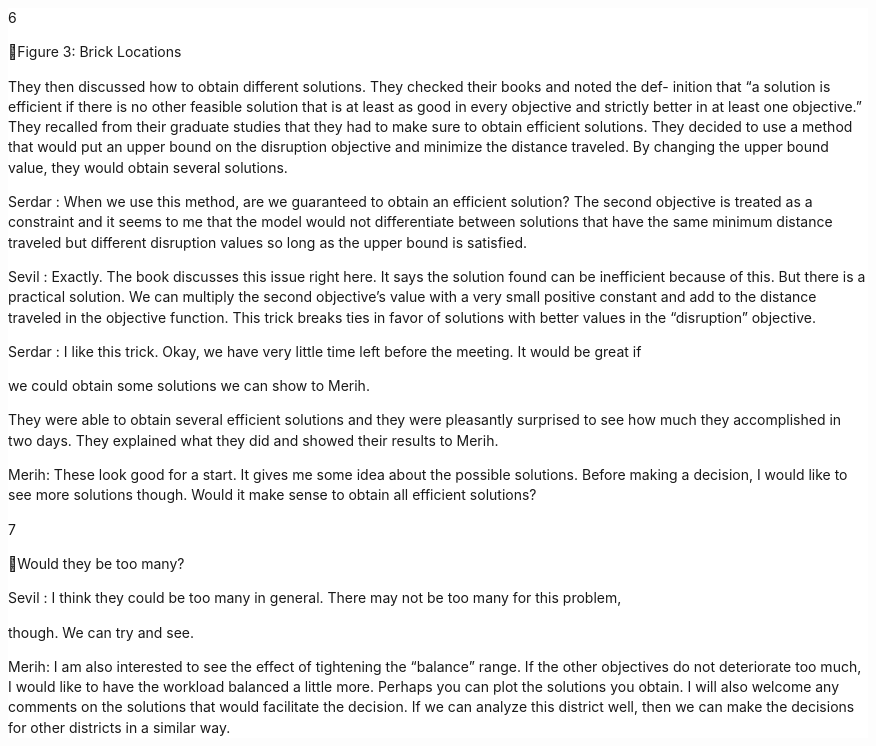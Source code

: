 6

Figure 3: Brick Locations

They then discussed how to obtain different solutions. They checked their books and noted the def-
inition that “a solution is efficient if there is no other feasible solution that is at least as good in every
objective and strictly better in at least one objective.” They recalled from their graduate studies that
they had to make sure to obtain efficient solutions. They decided to use a method that would put an
upper bound on the disruption objective and minimize the distance traveled. By changing the upper
bound value, they would obtain several solutions.

Serdar : When we use this method, are we guaranteed to obtain an efficient solution? The second
objective is treated as a constraint and it seems to me that the model would not differentiate between
solutions that have the same minimum distance traveled but different disruption values so long as the
upper bound is satisfied.

Sevil : Exactly. The book discusses this issue right here. It says the solution found can be inefficient
because of this. But there is a practical solution. We can multiply the second objective’s value with a
very small positive constant and add to the distance traveled in the objective function. This trick breaks
ties in favor of solutions with better values in the “disruption” objective.

Serdar : I like this trick. Okay, we have very little time left before the meeting. It would be great if

we could obtain some solutions we can show to Merih.

They were able to obtain several efficient solutions and they were pleasantly surprised to see how
much they accomplished in two days. They explained what they did and showed their results to Merih.

Merih: These look good for a start. It gives me some idea about the possible solutions. Before making
a decision, I would like to see more solutions though. Would it make sense to obtain all efficient solutions?

7

Would they be too many?

Sevil : I think they could be too many in general. There may not be too many for this problem,

though. We can try and see.

Merih: I am also interested to see the effect of tightening the “balance” range. If the other objectives
do not deteriorate too much, I would like to have the workload balanced a little more. Perhaps you can
plot the solutions you obtain. I will also welcome any comments on the solutions that would facilitate
the decision. If we can analyze this district well, then we can make the decisions for other districts in a
similar way.
